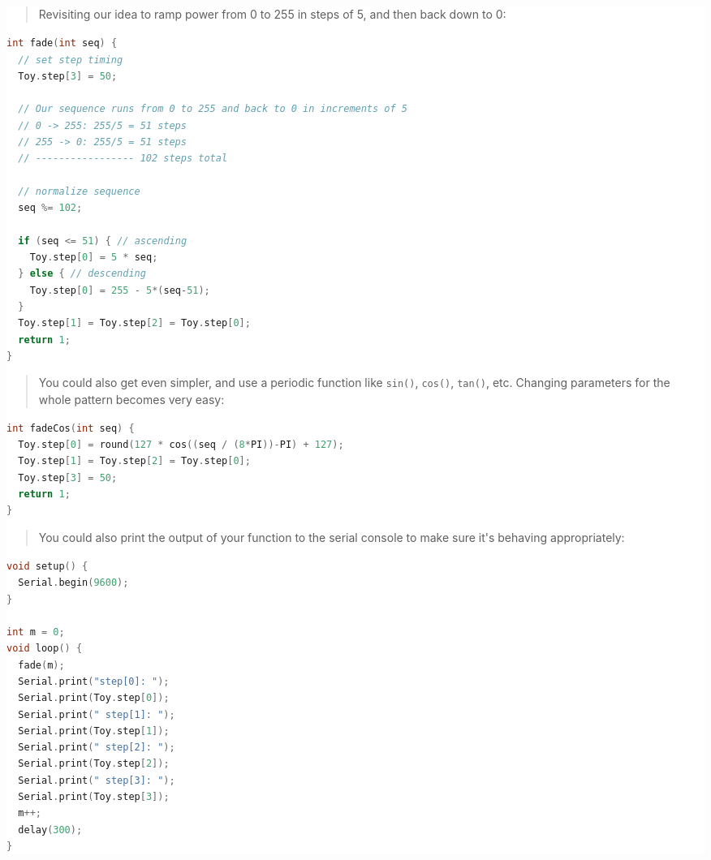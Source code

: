 

> Revisiting our idea to ramp power from 0 to 255 in steps of 5, and then back down to 0:

```cpp
int fade(int seq) {
  // set step timing
  Toy.step[3] = 50;

  // Our sequence runs from 0 to 255 and back to 0 in increments of 5
  // 0 -> 255: 255/5 = 51 steps
  // 255 -> 0: 255/5 = 51 steps
  // ----------------- 102 steps total

  // normalize sequence
  seq %= 102;

  if (seq <= 51) { // ascending
    Toy.step[0] = 5 * seq;
  } else { // descending
    Toy.step[0] = 255 - 5*(seq-51);
  }
  Toy.step[1] = Toy.step[2] = Toy.step[0];
  return 1;
}
```

> You could also get even simpler, and use a periodic function like `sin()`, `cos()`, `tan()`, etc. Changing parameters for the whole pattern becomes very easy:

```cpp
int fadeCos(int seq) {
  Toy.step[0] = round(127 * cos((seq / (8*PI))-PI) + 127);
  Toy.step[1] = Toy.step[2] = Toy.step[0];
  Toy.step[3] = 50;
  return 1;
}
```

> You could also print the output of your function to the serial console to make sure it's behaving appropriately:

```cpp
void setup() {
  Serial.begin(9600);
}

int m = 0;
void loop() {
  fade(m);
  Serial.print("step[0]: ");
  Serial.print(Toy.step[0]);
  Serial.print(" step[1]: ");
  Serial.print(Toy.step[1]);
  Serial.print(" step[2]: ");
  Serial.print(Toy.step[2]);
  Serial.print(" step[3]: ");
  Serial.print(Toy.step[3]);
  m++;
  delay(300);
}
```
